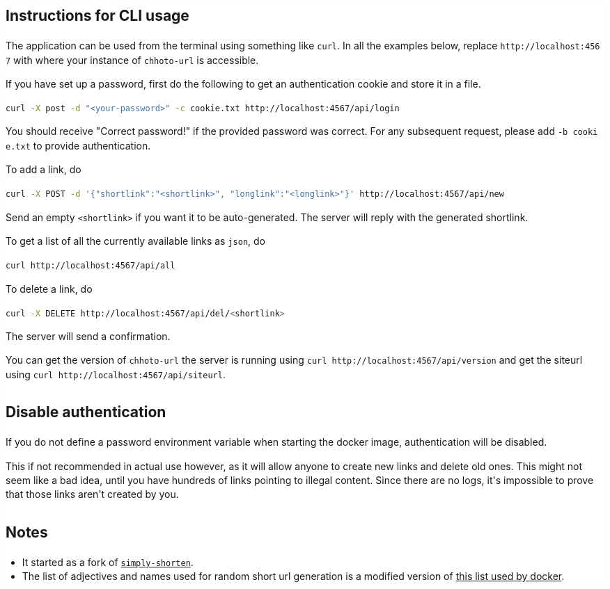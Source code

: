 ## Instructions for CLI usage
The application can be used from the terminal using something like `curl`. In all the examples
below, replace `http://localhost:4567` with where your instance of `chhoto-url` is accessible.

If you have set up
a password, first do the following to get an authentication cookie and store it in a file.
```bash
curl -X post -d "<your-password>" -c cookie.txt http://localhost:4567/api/login
```
You should receive "Correct password!" if the provided password was correct. For any subsequent
request, please add `-b cookie.txt` to provide authentication.

To add a link, do
```bash
curl -X POST -d '{"shortlink":"<shortlink>", "longlink":"<longlink>"}' http://localhost:4567/api/new
```
Send an empty `<shortlink>` if you want it to be auto-generated. The server will reply with the generated shortlink.

To get a list of all the currently available links as `json`, do
```bash
curl http://localhost:4567/api/all
```

To delete a link, do
```bash
curl -X DELETE http://localhost:4567/api/del/<shortlink>
```
The server will send a confirmation.

You can get the version of `chhoto-url` the server is running using `curl http://localhost:4567/api/version` and
get the siteurl using `curl http://localhost:4567/api/siteurl`.

## Disable authentication
If you do not define a password environment variable when starting the docker image, authentication
will be disabled.

This if not recommended in actual use however, as it will allow anyone to create new links and delete
old ones. This might not seem like a bad idea, until you have hundreds of links
pointing to illegal content. Since there are no logs, it's impossible to prove
that those links aren't created by you.

## Notes
- It started as a fork of [`simply-shorten`](https://gitlab.com/draganczukp/simply-shorten).
- The list of adjectives and names used for random short url generation is a modified
  version of [this list used by docker](https://github.com/moby/moby/blob/master/pkg/namesgenerator/names-generator.go).
